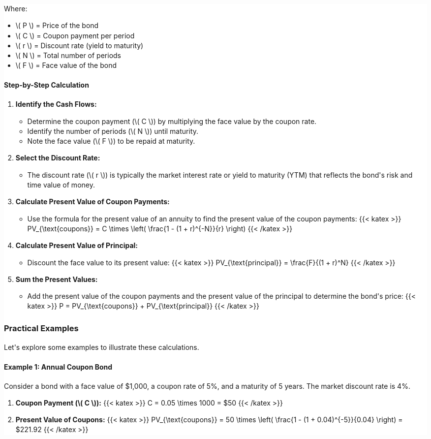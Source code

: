 Where:
- \\( P \\) = Price of the bond
- \\( C \\) = Coupon payment per period
- \\( r \\) = Discount rate (yield to maturity)
- \\( N \\) = Total number of periods
- \\( F \\) = Face value of the bond

#### Step-by-Step Calculation

1. **Identify the Cash Flows:**
   - Determine the coupon payment (\\( C \\)) by multiplying the face value by the coupon rate.
   - Identify the number of periods (\\( N \\)) until maturity.
   - Note the face value (\\( F \\)) to be repaid at maturity.

2. **Select the Discount Rate:**
   - The discount rate (\\( r \\)) is typically the market interest rate or yield to maturity (YTM) that reflects the bond's risk and time value of money.

3. **Calculate Present Value of Coupon Payments:**
   - Use the formula for the present value of an annuity to find the present value of the coupon payments:
   {{< katex >}}
   PV_{\text{coupons}} = C \times \left( \frac{1 - (1 + r)^{-N}}{r} \right)
   {{< /katex >}}

4. **Calculate Present Value of Principal:**
   - Discount the face value to its present value:
   {{< katex >}}
   PV_{\text{principal}} = \frac{F}{(1 + r)^N}
   {{< /katex >}}

5. **Sum the Present Values:**
   - Add the present value of the coupon payments and the present value of the principal to determine the bond's price:
   {{< katex >}}
   P = PV_{\text{coupons}} + PV_{\text{principal}}
   {{< /katex >}}

### Practical Examples

Let's explore some examples to illustrate these calculations.

#### Example 1: Annual Coupon Bond

Consider a bond with a face value of $1,000, a coupon rate of 5%, and a maturity of 5 years. The market discount rate is 4%.

1. **Coupon Payment (\\( C \\)):** 
   {{< katex >}}
   C = 0.05 \times 1000 = \$50
   {{< /katex >}}

2. **Present Value of Coupons:**
   {{< katex >}}
   PV_{\text{coupons}} = 50 \times \left( \frac{1 - (1 + 0.04)^{-5}}{0.04} \right) = \$221.92
   {{< /katex >}}
